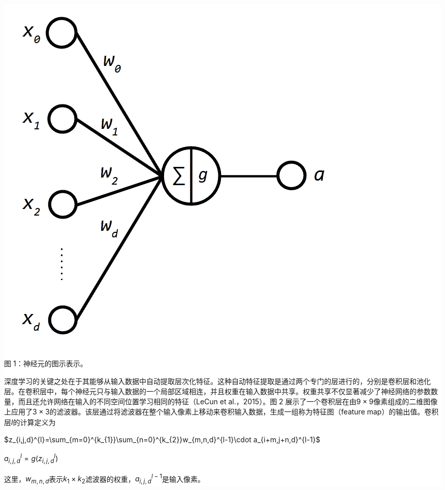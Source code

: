 ![参考标题](img/ba076d2ae09f88e15bddd8557ff3e3f3.png)

图 1：神经元的图示表示。

深度学习的关键之处在于其能够从输入数据中自动提取层次化特征。这种自动特征提取是通过两个专门的层进行的，分别是卷积层和池化层。在卷积层中，每个神经元只与输入数据的一个局部区域相连，并且权重在输入数据中共享。权重共享不仅显著减少了神经网络的参数数量，而且还允许网络在输入的不同空间位置学习相同的特征（LeCun et al.，2015）。图 2 展示了一个卷积层在由$9\times 9$像素组成的二维图像上应用了$3\times 3$的滤波器。该层通过将滤波器在整个输入像素上移动来卷积输入数据，生成一组称为特征图（feature map）的输出值。卷积层$l$的计算定义为

$z_{i,j,d}^{l}=\sum_{m=0}^{k_{1}}\sum_{n=0}^{k_{2}}w_{m,n,d}^{l-1}\cdot a_{i+m,j+n,d}^{l-1}$

$a_{i,j,d}^{l}=g(z_{i,j,d}^{l})$

这里，$w_{m,n,d}$表示$k_{1}\times k_{2}$滤波器的权重，$a_{i,j,d}^{l-1}$是输入像素。
